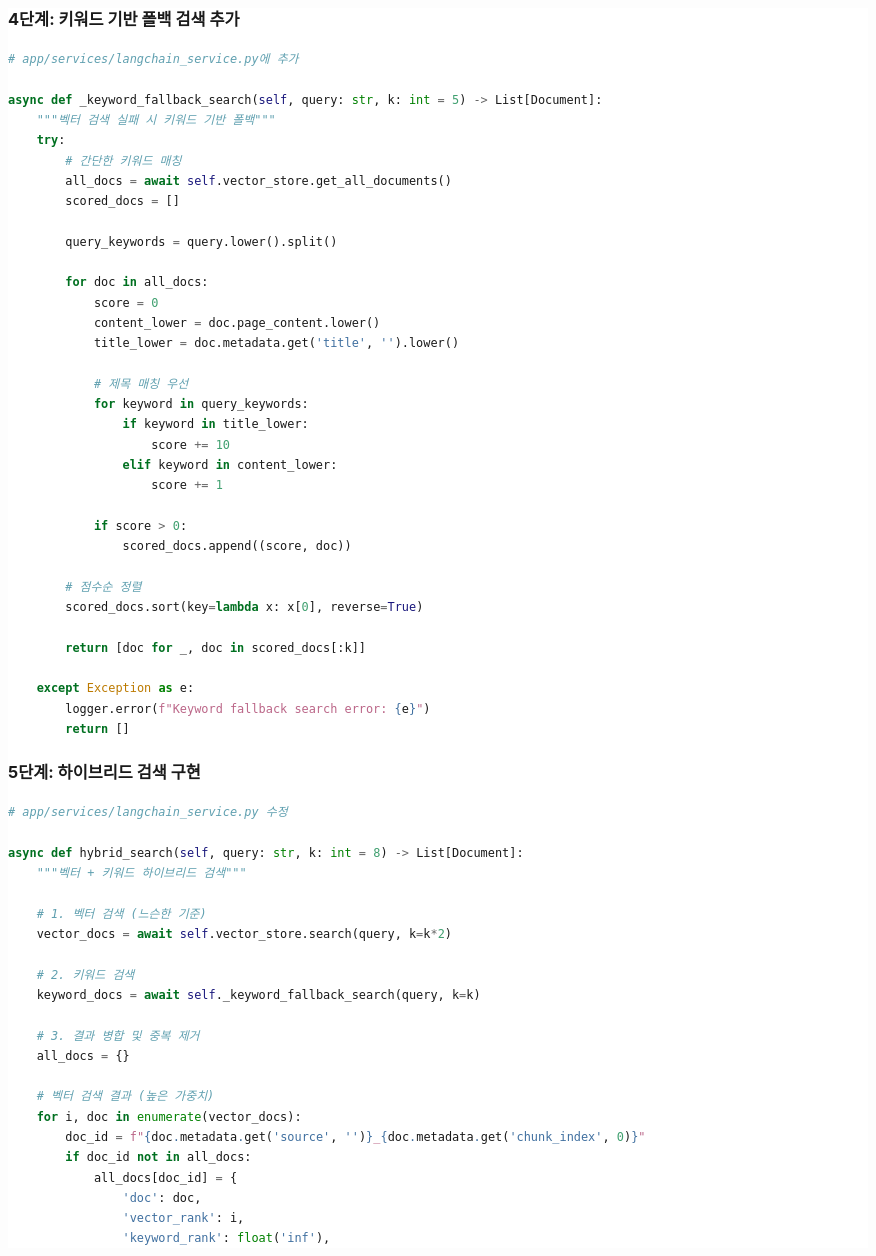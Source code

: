 ### **4단계: 키워드 기반 폴백 검색 추가**

```python
# app/services/langchain_service.py에 추가

async def _keyword_fallback_search(self, query: str, k: int = 5) -> List[Document]:
    """벡터 검색 실패 시 키워드 기반 폴백"""
    try:
        # 간단한 키워드 매칭
        all_docs = await self.vector_store.get_all_documents()
        scored_docs = []
        
        query_keywords = query.lower().split()
        
        for doc in all_docs:
            score = 0
            content_lower = doc.page_content.lower()
            title_lower = doc.metadata.get('title', '').lower()
            
            # 제목 매칭 우선
            for keyword in query_keywords:
                if keyword in title_lower:
                    score += 10
                elif keyword in content_lower:
                    score += 1
            
            if score > 0:
                scored_docs.append((score, doc))
        
        # 점수순 정렬
        scored_docs.sort(key=lambda x: x[0], reverse=True)
        
        return [doc for _, doc in scored_docs[:k]]
    
    except Exception as e:
        logger.error(f"Keyword fallback search error: {e}")
        return []
```

### **5단계: 하이브리드 검색 구현**

```python
# app/services/langchain_service.py 수정

async def hybrid_search(self, query: str, k: int = 8) -> List[Document]:
    """벡터 + 키워드 하이브리드 검색"""
    
    # 1. 벡터 검색 (느슨한 기준)
    vector_docs = await self.vector_store.search(query, k=k*2)
    
    # 2. 키워드 검색
    keyword_docs = await self._keyword_fallback_search(query, k=k)
    
    # 3. 결과 병합 및 중복 제거
    all_docs = {}
    
    # 벡터 검색 결과 (높은 가중치)
    for i, doc in enumerate(vector_docs):
        doc_id = f"{doc.metadata.get('source', '')}_{doc.metadata.get('chunk_index', 0)}"
        if doc_id not in all_docs:
            all_docs[doc_id] = {
                'doc': doc,
                'vector_rank': i,
                'keyword_rank': float('inf'),
```